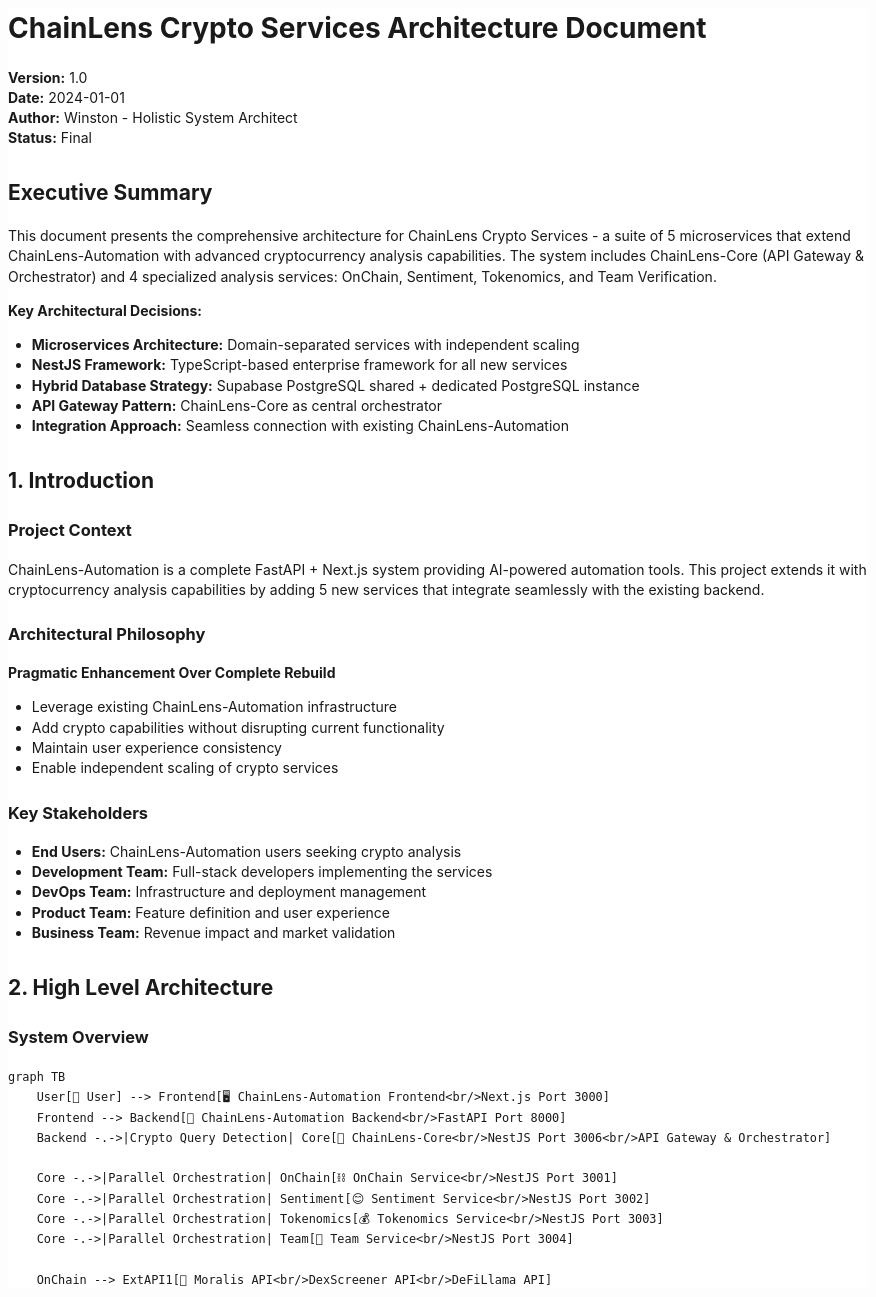 # ChainLens Crypto Services Architecture Document

**Version:** 1.0  
**Date:** 2024-01-01  
**Author:** Winston - Holistic System Architect  
**Status:** Final  

## Executive Summary

This document presents the comprehensive architecture for ChainLens Crypto Services - a suite of 5 microservices that extend ChainLens-Automation with advanced cryptocurrency analysis capabilities. The system includes ChainLens-Core (API Gateway & Orchestrator) and 4 specialized analysis services: OnChain, Sentiment, Tokenomics, and Team Verification.

**Key Architectural Decisions:**
- **Microservices Architecture:** Domain-separated services with independent scaling
- **NestJS Framework:** TypeScript-based enterprise framework for all new services  
- **Hybrid Database Strategy:** Supabase PostgreSQL shared + dedicated PostgreSQL instance
- **API Gateway Pattern:** ChainLens-Core as central orchestrator
- **Integration Approach:** Seamless connection with existing ChainLens-Automation

## 1. Introduction

### Project Context

ChainLens-Automation is a complete FastAPI + Next.js system providing AI-powered automation tools. This project extends it with cryptocurrency analysis capabilities by adding 5 new services that integrate seamlessly with the existing backend.

### Architectural Philosophy

**Pragmatic Enhancement Over Complete Rebuild**
- Leverage existing ChainLens-Automation infrastructure
- Add crypto capabilities without disrupting current functionality
- Maintain user experience consistency
- Enable independent scaling of crypto services

### Key Stakeholders

- **End Users:** ChainLens-Automation users seeking crypto analysis
- **Development Team:** Full-stack developers implementing the services
- **DevOps Team:** Infrastructure and deployment management
- **Product Team:** Feature definition and user experience
- **Business Team:** Revenue impact and market validation

## 2. High Level Architecture

### System Overview

```mermaid
graph TB
    User[👤 User] --> Frontend[🖥️ ChainLens-Automation Frontend<br/>Next.js Port 3000]
    Frontend --> Backend[🔧 ChainLens-Automation Backend<br/>FastAPI Port 8000]
    Backend -.->|Crypto Query Detection| Core[🎯 ChainLens-Core<br/>NestJS Port 3006<br/>API Gateway & Orchestrator]
    
    Core -.->|Parallel Orchestration| OnChain[⛓️ OnChain Service<br/>NestJS Port 3001]
    Core -.->|Parallel Orchestration| Sentiment[😊 Sentiment Service<br/>NestJS Port 3002]
    Core -.->|Parallel Orchestration| Tokenomics[💰 Tokenomics Service<br/>NestJS Port 3003]
    Core -.->|Parallel Orchestration| Team[👥 Team Service<br/>NestJS Port 3004]
    
    OnChain --> ExtAPI1[🔗 Moralis API<br/>DexScreener API<br/>DeFiLlama API]
```